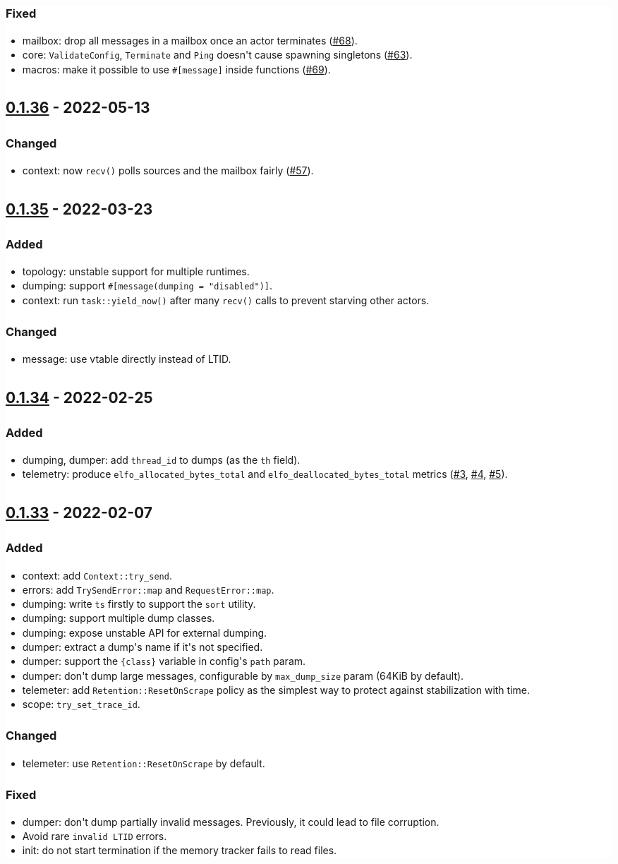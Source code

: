 ### Fixed
- mailbox: drop all messages in a mailbox once an actor terminates ([#68]).
- core: `ValidateConfig`, `Terminate` and `Ping` doesn't cause spawning singletons ([#63]).
- macros: make it possible to use `#[message]` inside functions ([#69]).

[#69]: https://github.com/elfo-rs/elfo/issues/69
[#68]: https://github.com/elfo-rs/elfo/issues/68
[#65]: https://github.com/elfo-rs/elfo/issues/65
[#64]: https://github.com/elfo-rs/elfo/issues/64
[#63]: https://github.com/elfo-rs/elfo/issues/63
[#55]: https://github.com/elfo-rs/elfo/issues/55
[#43]: https://github.com/elfo-rs/elfo/issues/43

## [0.1.36] - 2022-05-13
### Changed
- context: now `recv()` polls sources and the mailbox fairly ([#57]).

[#57]: https://github.com/elfo-rs/elfo/pull/57

## [0.1.35] - 2022-03-23
### Added
- topology: unstable support for multiple runtimes.
- dumping: support `#[message(dumping = "disabled")]`.
- context: run `task::yield_now()` after many `recv()` calls to prevent starving other actors.

### Changed
- message: use vtable directly instead of LTID.

## [0.1.34] - 2022-02-25
### Added
- dumping, dumper: add `thread_id` to dumps (as the `th` field).
- telemetry: produce `elfo_allocated_bytes_total` and `elfo_deallocated_bytes_total` metrics ([#3], [#4], [#5]).

[#5]: https://github.com/elfo-rs/elfo/pull/5
[#4]: https://github.com/elfo-rs/elfo/pull/4
[#3]: https://github.com/elfo-rs/elfo/pull/3

## [0.1.33] - 2022-02-07
### Added
- context: add `Context::try_send`.
- errors: add `TrySendError::map` and `RequestError::map`.
- dumping: write `ts` firstly to support the `sort` utility.
- dumping: support multiple dump classes.
- dumping: expose unstable API for external dumping.
- dumper: extract a dump's name if it's not specified.
- dumper: support the `{class}` variable in config's `path` param.
- dumper: don't dump large messages, configurable by `max_dump_size` param (64KiB by default).
- telemeter: add `Retention::ResetOnScrape` policy as the simplest way to protect against stabilization with time.
- scope: `try_set_trace_id`.

### Changed
- telemeter: use `Retention::ResetOnScrape` by default.

### Fixed
- dumper: don't dump partially invalid messages. Previously, it could lead to file corruption.
- Avoid rare `invalid LTID` errors.
- init: do not start termination if the memory tracker fails to read files.


[#162]: https://github.com/elfo-rs/elfo/pull/162
[#159]: https://github.com/elfo-rs/elfo/pull/159
[#144]: https://github.com/elfo-rs/elfo/issues/144
[#145]: https://github.com/elfo-rs/elfo/pull/145
[#146]: https://github.com/elfo-rs/elfo/pull/146
[#147]: https://github.com/elfo-rs/elfo/pull/147
[#148]: https://github.com/elfo-rs/elfo/pull/148
[#149]: https://github.com/elfo-rs/elfo/pull/149
[#150]: https://github.com/elfo-rs/elfo/pull/150
[#151]: https://github.com/elfo-rs/elfo/pull/151
[#152]: https://github.com/elfo-rs/elfo/pull/152
[#156]: https://github.com/elfo-rs/elfo/pull/156
[#74]: https://github.com/elfo-rs/elfo/issues/74
[#135]: https://github.com/elfo-rs/elfo/pull/135
[#136]: https://github.com/elfo-rs/elfo/pull/136
[#137]: https://github.com/elfo-rs/elfo/pull/137
[#141]: https://github.com/elfo-rs/elfo/issues/141
[#52]: https://github.com/elfo-rs/elfo/issues/52
[#127]: https://github.com/elfo-rs/elfo/pull/127
[#128]: https://github.com/elfo-rs/elfo/pull/128
[#133]: https://github.com/elfo-rs/elfo/pull/133
[#13]: https://github.com/elfo-rs/elfo/issues/13
[#41]: https://github.com/elfo-rs/elfo/issues/41
[#125]: https://github.com/elfo-rs/elfo/issues/125
[#124]: https://github.com/elfo-rs/elfo/pull/124
[#120]: https://github.com/elfo-rs/elfo/pull/120
[#121]: https://github.com/elfo-rs/elfo/pull/121
[#123]: https://github.com/elfo-rs/elfo/pull/123
[#118]: https://github.com/elfo-rs/elfo/pull/118
[#116]: https://github.com/elfo-rs/elfo/pull/116
[#109]: https://github.com/elfo-rs/elfo/pull/109
[#110]: https://github.com/elfo-rs/elfo/pull/110
[#112]: https://github.com/elfo-rs/elfo/pull/112
[#107]: https://github.com/elfo-rs/elfo/pull/107
[#106]: https://github.com/elfo-rs/elfo/pull/106
[#105]: https://github.com/elfo-rs/elfo/pull/105
[#102]: https://github.com/elfo-rs/elfo/pull/102
[#97]: https://github.com/elfo-rs/elfo/pull/97
[#95]: https://github.com/elfo-rs/elfo/pull/95
[#48]: https://github.com/elfo-rs/elfo/issues/48
[#92]: https://github.com/elfo-rs/elfo/pull/92
[#90]: https://github.com/elfo-rs/elfo/pull/90
[#89]: https://github.com/elfo-rs/elfo/pull/89
[#87]: https://github.com/elfo-rs/elfo/pull/87
[#49]: https://github.com/elfo-rs/elfo/issues/49
[#70]: https://github.com/elfo-rs/elfo/issues/70
[#58]: https://github.com/elfo-rs/elfo/issues/58
[#50]: https://github.com/elfo-rs/elfo/issues/50
[#39]: https://github.com/elfo-rs/elfo/issues/39
[#35]: https://github.com/elfo-rs/elfo/issues/35
[#24]: https://github.com/elfo-rs/elfo/issues/24
[#15]: https://github.com/elfo-rs/elfo/issues/15
[#85]: https://github.com/elfo-rs/elfo/pull/85
[#83]: https://github.com/elfo-rs/elfo/issues/83
[#42]: https://github.com/elfo-rs/elfo/issues/42
[#82]: https://github.com/elfo-rs/elfo/pull/82
[#79]: https://github.com/elfo-rs/elfo/pull/79
[#77]: https://github.com/elfo-rs/elfo/pull/77
[#76]: https://github.com/elfo-rs/elfo/pull/76
[#75]: https://github.com/elfo-rs/elfo/issues/75
[#1]: https://github.com/elfo-rs/elfo/pull/1
[Unreleased]: https://github.com/elfo-rs/elfo/compare/elfo-v0.2.0-alpha.19...HEAD
[0.2.0-alpha.19]: https://github.com/elfo-rs/elfo/compare/elfo-v0.2.0-alpha.18...elfo-v0.2.0-alpha.19
[0.2.0-alpha.18]: https://github.com/elfo-rs/elfo/compare/elfo-v0.2.0-alpha.17...elfo-v0.2.0-alpha.18
[0.2.0-alpha.17]: https://github.com/elfo-rs/elfo/compare/elfo-v0.2.0-alpha.16...elfo-v0.2.0-alpha.17
[0.2.0-alpha.16]: https://github.com/elfo-rs/elfo/compare/elfo-v0.2.0-alpha.15...elfo-v0.2.0-alpha.16
[0.2.0-alpha.15]: https://github.com/elfo-rs/elfo/compare/elfo-v0.2.0-alpha.14...elfo-v0.2.0-alpha.15
[0.2.0-alpha.14]: https://github.com/elfo-rs/elfo/compare/elfo-v0.2.0-alpha.13...elfo-v0.2.0-alpha.14
[0.2.0-alpha.13]: https://github.com/elfo-rs/elfo/compare/elfo-v0.2.0-alpha.12...elfo-v0.2.0-alpha.13
[0.2.0-alpha.12]: https://github.com/elfo-rs/elfo/compare/elfo-v0.2.0-alpha.11...elfo-v0.2.0-alpha.12
[0.2.0-alpha.11]: https://github.com/elfo-rs/elfo/compare/elfo-v0.2.0-alpha.10...elfo-v0.2.0-alpha.11
[0.2.0-alpha.10]: https://github.com/elfo-rs/elfo/compare/elfo-v0.2.0-alpha.8...elfo-v0.2.0-alpha.10
[0.2.0-alpha.8]: https://github.com/elfo-rs/elfo/compare/elfo-v0.2.0-alpha.7...elfo-v0.2.0-alpha.8
[0.2.0-alpha.7]: https://github.com/elfo-rs/elfo/compare/elfo-v0.2.0-alpha.6...elfo-v0.2.0-alpha.7
[0.2.0-alpha.6]: https://github.com/elfo-rs/elfo/compare/elfo-v0.2.0-alpha.4...elfo-v0.2.0-alpha.6
[0.2.0-alpha.4]: https://github.com/elfo-rs/elfo/compare/elfo-v0.2.0-alpha.3...elfo-v0.2.0-alpha.4
[0.2.0-alpha.3]: https://github.com/elfo-rs/elfo/compare/elfo-v0.2.0-alpha.2...elfo-v0.2.0-alpha.3
[0.2.0-alpha.2]: https://github.com/elfo-rs/elfo/compare/elfo-v0.2.0-alpha.1...elfo-v0.2.0-alpha.2
[0.2.0-alpha.1]: https://github.com/elfo-rs/elfo/compare/elfo-0.2.0-alpha.0...elfo-v0.2.0-alpha.1
[0.2.0-alpha.0]: https://github.com/elfo-rs/elfo/compare/elfo-0.1.39...elfo-0.2.0-alpha.0
[0.1.40]: https://github.com/elfo-rs/elfo/compare/elfo-0.1.39...elfo-0.1.40
[0.1.39]: https://github.com/elfo-rs/elfo/compare/elfo-0.1.38...elfo-0.1.39
[0.1.38]: https://github.com/elfo-rs/elfo/compare/elfo-0.1.37...elfo-0.1.38
[0.1.37]: https://github.com/elfo-rs/elfo/compare/elfo-0.1.36...elfo-0.1.37
[0.1.36]: https://github.com/elfo-rs/elfo/compare/elfo-0.1.35...elfo-0.1.36
[0.1.35]: https://github.com/elfo-rs/elfo/compare/elfo-0.1.34...elfo-0.1.35
[0.1.34]: https://github.com/elfo-rs/elfo/compare/elfo-0.1.33...elfo-0.1.34
[0.1.33]: https://github.com/elfo-rs/elfo/compare/elfo-0.1.32...elfo-0.1.33
[0.1.32]: https://github.com/elfo-rs/elfo/compare/elfo-0.1.31...elfo-0.1.32
[0.1.31]: https://github.com/elfo-rs/elfo/compare/elfo-0.1.30...elfo-0.1.31
[0.1.30]: https://github.com/elfo-rs/elfo/compare/elfo-0.1.29...elfo-0.1.30
[0.1.29]: https://github.com/elfo-rs/elfo/compare/elfo-0.1.28...elfo-0.1.29
[0.1.28]: https://github.com/elfo-rs/elfo/compare/elfo-0.1.27...elfo-0.1.28
[0.1.27]: https://github.com/elfo-rs/elfo/compare/elfo-0.1.26...elfo-0.1.27
[0.1.26]: https://github.com/elfo-rs/elfo/compare/elfo-0.1.25...elfo-0.1.26
[0.1.25]: https://github.com/elfo-rs/elfo/compare/elfo-0.1.24...elfo-0.1.25
[0.1.24]: https://github.com/elfo-rs/elfo/compare/elfo-0.1.23...elfo-0.1.24
[0.1.23]: https://github.com/elfo-rs/elfo/compare/elfo-0.1.22...elfo-0.1.23
[0.1.22]: https://github.com/elfo-rs/elfo/compare/elfo-0.1.21...elfo-0.1.22
[0.1.21]: https://github.com/elfo-rs/elfo/compare/elfo-0.1.20...elfo-0.1.21
[0.1.20]: https://github.com/elfo-rs/elfo/compare/elfo-0.1.19...elfo-0.1.20
[0.1.19]: https://github.com/elfo-rs/elfo/compare/elfo-0.1.18...elfo-0.1.19
[0.1.18]: https://github.com/elfo-rs/elfo/compare/elfo-0.1.17...elfo-0.1.18
[0.1.17]: https://github.com/elfo-rs/elfo/compare/elfo-0.1.16...elfo-0.1.17
[0.1.16]: https://github.com/elfo-rs/elfo/compare/elfo-0.1.15...elfo-0.1.16
[0.1.15]: https://github.com/elfo-rs/elfo/compare/elfo-0.1.14...elfo-0.1.15
[0.1.14]: https://github.com/elfo-rs/elfo/compare/elfo-0.1.12...elfo-0.1.14
[0.1.12]: https://github.com/elfo-rs/elfo/compare/elfo-0.1.11...elfo-0.1.12
[0.1.11]: https://github.com/elfo-rs/elfo/compare/elfo-0.1.10...elfo-0.1.11
[0.1.10]: https://github.com/elfo-rs/elfo/compare/elfo-0.1.9...elfo-0.1.10
[0.1.9]: https://github.com/elfo-rs/elfo/compare/elfo-0.1.8...elfo-0.1.9
[0.1.8]: https://github.com/elfo-rs/elfo/compare/elfo-0.1.7...elfo-0.1.8
[0.1.7]: https://github.com/elfo-rs/elfo/compare/elfo-0.1.6...elfo-0.1.7
[0.1.6]: https://github.com/elfo-rs/elfo/compare/elfo-0.1.5...elfo-0.1.6
[0.1.5]: https://github.com/elfo-rs/elfo/compare/elfo-0.1.4...elfo-0.1.5
[0.1.4]: https://github.com/elfo-rs/elfo/compare/elfo-0.1.3...elfo-0.1.4
[0.1.3]: https://github.com/elfo-rs/elfo/compare/elfo-0.1.2...elfo-0.1.3
[0.1.2]: https://github.com/elfo-rs/elfo/compare/elfo-0.1.1...elfo-0.1.2
[0.1.1]: https://github.com/elfo-rs/elfo/compare/elfo-0.1.0...elfo-0.1.1
[0.1.0]: https://github.com/elfo-rs/elfo/releases/tag/elfo-0.1.0